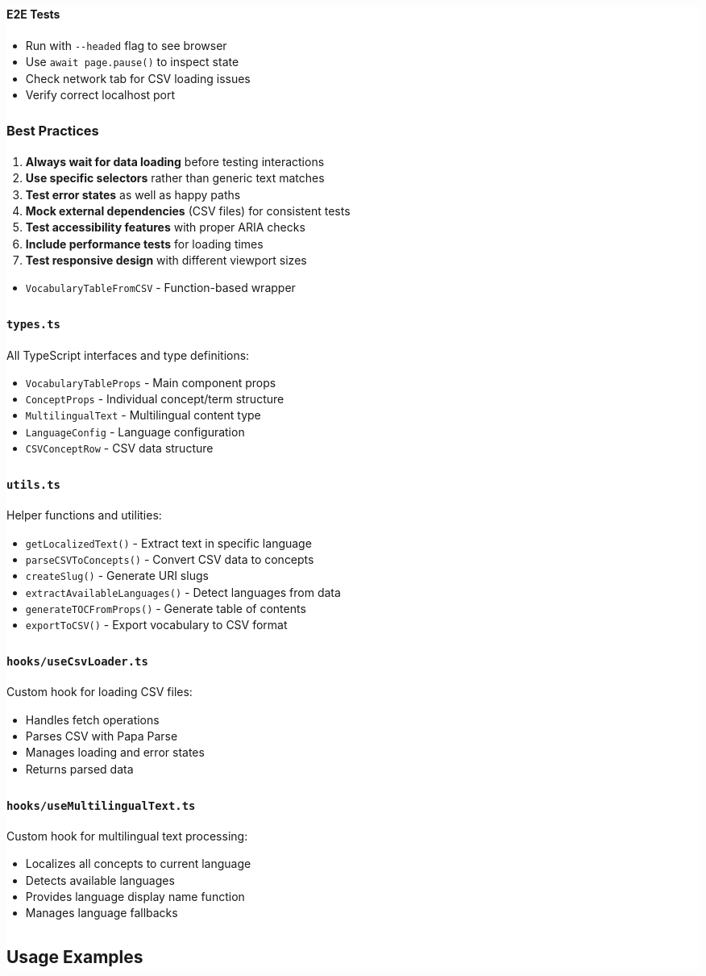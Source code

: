 #### E2E Tests
- Run with `--headed` flag to see browser
- Use `await page.pause()` to inspect state
- Check network tab for CSV loading issues
- Verify correct localhost port

### Best Practices

1. **Always wait for data loading** before testing interactions
2. **Use specific selectors** rather than generic text matches
3. **Test error states** as well as happy paths
4. **Mock external dependencies** (CSV files) for consistent tests
5. **Test accessibility features** with proper ARIA checks
6. **Include performance tests** for loading times
7. **Test responsive design** with different viewport sizes
- `VocabularyTableFromCSV` - Function-based wrapper

### `types.ts`
All TypeScript interfaces and type definitions:
- `VocabularyTableProps` - Main component props
- `ConceptProps` - Individual concept/term structure
- `MultilingualText` - Multilingual content type
- `LanguageConfig` - Language configuration
- `CSVConceptRow` - CSV data structure

### `utils.ts`
Helper functions and utilities:
- `getLocalizedText()` - Extract text in specific language
- `parseCSVToConcepts()` - Convert CSV data to concepts
- `createSlug()` - Generate URI slugs
- `extractAvailableLanguages()` - Detect languages from data
- `generateTOCFromProps()` - Generate table of contents
- `exportToCSV()` - Export vocabulary to CSV format

### `hooks/useCsvLoader.ts`
Custom hook for loading CSV files:
- Handles fetch operations
- Parses CSV with Papa Parse
- Manages loading and error states
- Returns parsed data

### `hooks/useMultilingualText.ts`
Custom hook for multilingual text processing:
- Localizes all concepts to current language
- Detects available languages
- Provides language display name function
- Manages language fallbacks

## Usage Examples
